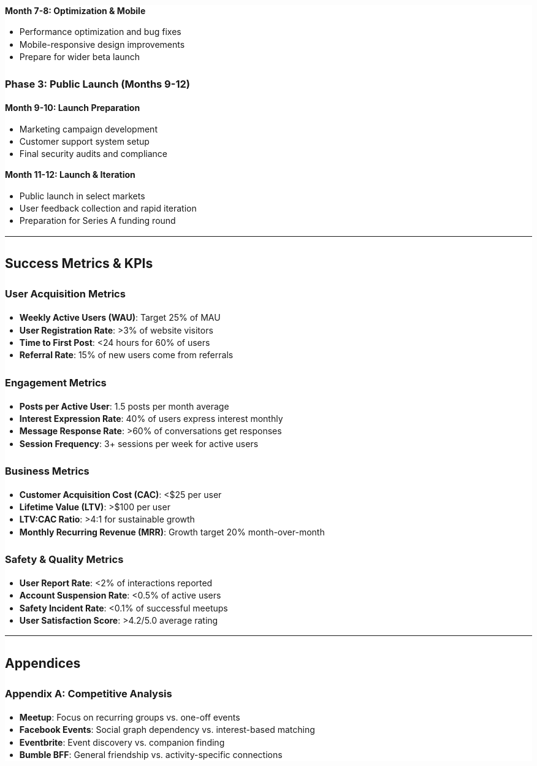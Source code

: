 **Month 7-8: Optimization & Mobile**
- Performance optimization and bug fixes
- Mobile-responsive design improvements
- Prepare for wider beta launch

### Phase 3: Public Launch (Months 9-12)
**Month 9-10: Launch Preparation**
- Marketing campaign development
- Customer support system setup
- Final security audits and compliance

**Month 11-12: Launch & Iteration**
- Public launch in select markets
- User feedback collection and rapid iteration
- Preparation for Series A funding round

---

## Success Metrics & KPIs

### User Acquisition Metrics
- **Weekly Active Users (WAU)**: Target 25% of MAU
- **User Registration Rate**: >3% of website visitors
- **Time to First Post**: <24 hours for 60% of users
- **Referral Rate**: 15% of new users come from referrals

### Engagement Metrics
- **Posts per Active User**: 1.5 posts per month average
- **Interest Expression Rate**: 40% of users express interest monthly
- **Message Response Rate**: >60% of conversations get responses
- **Session Frequency**: 3+ sessions per week for active users

### Business Metrics
- **Customer Acquisition Cost (CAC)**: <$25 per user
- **Lifetime Value (LTV)**: >$100 per user
- **LTV:CAC Ratio**: >4:1 for sustainable growth
- **Monthly Recurring Revenue (MRR)**: Growth target 20% month-over-month

### Safety & Quality Metrics
- **User Report Rate**: <2% of interactions reported
- **Account Suspension Rate**: <0.5% of active users
- **Safety Incident Rate**: <0.1% of successful meetups
- **User Satisfaction Score**: >4.2/5.0 average rating

---

## Appendices

### Appendix A: Competitive Analysis
- **Meetup**: Focus on recurring groups vs. one-off events
- **Facebook Events**: Social graph dependency vs. interest-based matching
- **Eventbrite**: Event discovery vs. companion finding
- **Bumble BFF**: General friendship vs. activity-specific connections
